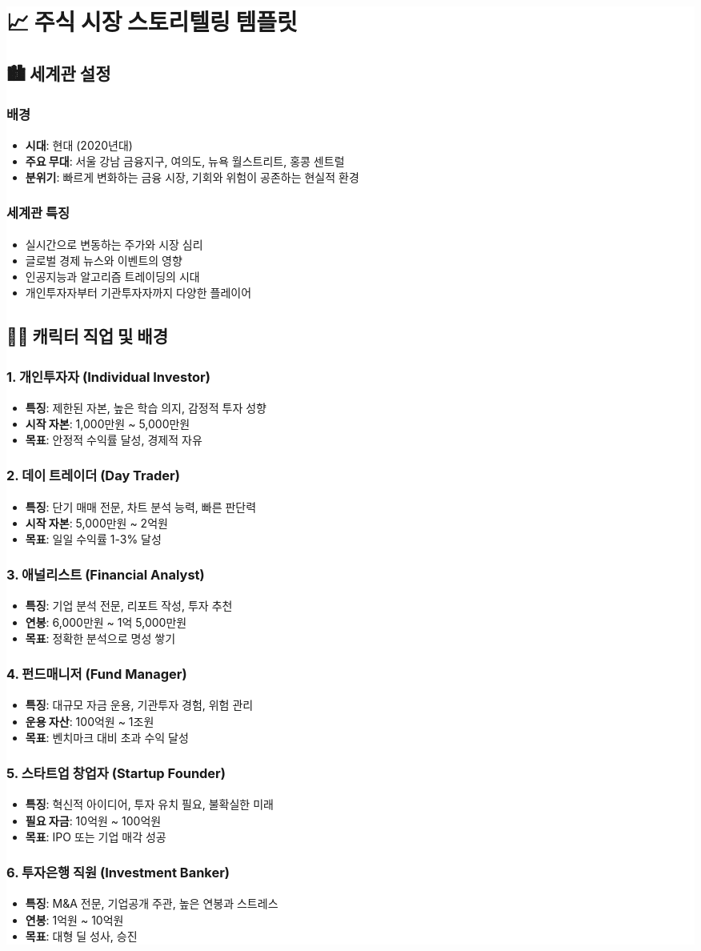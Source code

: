 # 📈 주식 시장 스토리텔링 템플릿

## 🏙️ 세계관 설정

### **배경**
- **시대**: 현대 (2020년대)
- **주요 무대**: 서울 강남 금융지구, 여의도, 뉴욕 월스트리트, 홍콩 센트럴
- **분위기**: 빠르게 변화하는 금융 시장, 기회와 위험이 공존하는 현실적 환경

### **세계관 특징**
- 실시간으로 변동하는 주가와 시장 심리
- 글로벌 경제 뉴스와 이벤트의 영향
- 인공지능과 알고리즘 트레이딩의 시대
- 개인투자자부터 기관투자자까지 다양한 플레이어

## 👨‍💼 캐릭터 직업 및 배경

### **1. 개인투자자 (Individual Investor)**
- **특징**: 제한된 자본, 높은 학습 의지, 감정적 투자 성향
- **시작 자본**: 1,000만원 ~ 5,000만원
- **목표**: 안정적 수익률 달성, 경제적 자유

### **2. 데이 트레이더 (Day Trader)**
- **특징**: 단기 매매 전문, 차트 분석 능력, 빠른 판단력
- **시작 자본**: 5,000만원 ~ 2억원
- **목표**: 일일 수익률 1-3% 달성

### **3. 애널리스트 (Financial Analyst)**
- **특징**: 기업 분석 전문, 리포트 작성, 투자 추천
- **연봉**: 6,000만원 ~ 1억 5,000만원
- **목표**: 정확한 분석으로 명성 쌓기

### **4. 펀드매니저 (Fund Manager)**
- **특징**: 대규모 자금 운용, 기관투자 경험, 위험 관리
- **운용 자산**: 100억원 ~ 1조원
- **목표**: 벤치마크 대비 초과 수익 달성

### **5. 스타트업 창업자 (Startup Founder)**
- **특징**: 혁신적 아이디어, 투자 유치 필요, 불확실한 미래
- **필요 자금**: 10억원 ~ 100억원
- **목표**: IPO 또는 기업 매각 성공

### **6. 투자은행 직원 (Investment Banker)**
- **특징**: M&A 전문, 기업공개 주관, 높은 연봉과 스트레스
- **연봉**: 1억원 ~ 10억원
- **목표**: 대형 딜 성사, 승진
